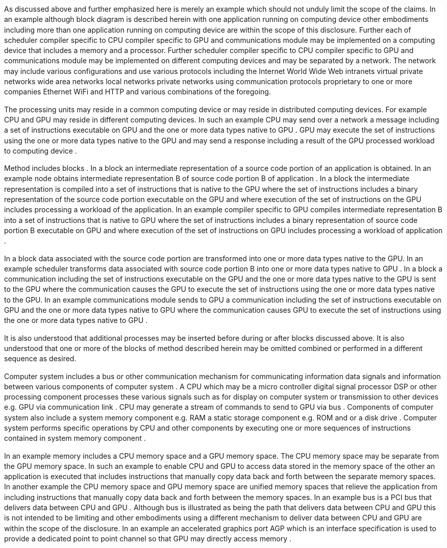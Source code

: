 As discussed above and further emphasized here is merely an example which should not unduly limit the scope of the claims. In an example although block diagram is described herein with one application running on computing device other embodiments including more than one application running on computing device are within the scope of this disclosure. Further each of scheduler compiler specific to CPU compiler specific to GPU and communications module may be implemented on a computing device that includes a memory and a processor. Further scheduler compiler specific to CPU compiler specific to GPU and communications module may be implemented on different computing devices and may be separated by a network. The network may include various configurations and use various protocols including the Internet World Wide Web intranets virtual private networks wide area networks local networks private networks using communication protocols proprietary to one or more companies Ethernet WiFi and HTTP and various combinations of the foregoing.

The processing units may reside in a common computing device or may reside in distributed computing devices. For example CPU and GPU may reside in different computing devices. In such an example CPU may send over a network a message including a set of instructions executable on GPU and the one or more data types native to GPU . GPU may execute the set of instructions using the one or more data types native to the GPU and may send a response including a result of the GPU processed workload to computing device .

Method includes blocks . In a block an intermediate representation of a source code portion of an application is obtained. In an example node obtains intermediate representation B of source code portion B of application . In a block the intermediate representation is compiled into a set of instructions that is native to the GPU where the set of instructions includes a binary representation of the source code portion executable on the GPU and where execution of the set of instructions on the GPU includes processing a workload of the application. In an example compiler specific to GPU compiles intermediate representation B into a set of instructions that is native to GPU where the set of instructions includes a binary representation of source code portion B executable on GPU and where execution of the set of instructions on GPU includes processing a workload of application .

In a block data associated with the source code portion are transformed into one or more data types native to the GPU. In an example scheduler transforms data associated with source code portion B into one or more data types native to GPU . In a block a communication including the set of instructions executable on the GPU and the one or more data types native to the GPU is sent to the GPU where the communication causes the GPU to execute the set of instructions using the one or more data types native to the GPU. In an example communications module sends to GPU a communication including the set of instructions executable on GPU and the one or more data types native to GPU where the communication causes GPU to execute the set of instructions using the one or more data types native to GPU .

It is also understood that additional processes may be inserted before during or after blocks discussed above. It is also understood that one or more of the blocks of method described herein may be omitted combined or performed in a different sequence as desired.

Computer system includes a bus or other communication mechanism for communicating information data signals and information between various components of computer system . A CPU which may be a micro controller digital signal processor DSP or other processing component processes these various signals such as for display on computer system or transmission to other devices e.g. GPU via communication link . CPU may generate a stream of commands to send to GPU via bus . Components of computer system also include a system memory component e.g. RAM a static storage component e.g. ROM and or a disk drive . Computer system performs specific operations by CPU and other components by executing one or more sequences of instructions contained in system memory component .

In an example memory includes a CPU memory space and a GPU memory space. The CPU memory space may be separate from the GPU memory space. In such an example to enable CPU and GPU to access data stored in the memory space of the other an application is executed that includes instructions that manually copy data back and forth between the separate memory spaces. In another example the CPU memory space and GPU memory space are unified memory spaces that relieve the application from including instructions that manually copy data back and forth between the memory spaces. In an example bus is a PCI bus that delivers data between CPU and GPU . Although bus is illustrated as being the path that delivers data between CPU and GPU this is not intended to be limiting and other embodiments using a different mechanism to deliver data between CPU and GPU are within the scope of the disclosure. In an example an accelerated graphics port AGP which is an interface specification is used to provide a dedicated point to point channel so that GPU may directly access memory .
